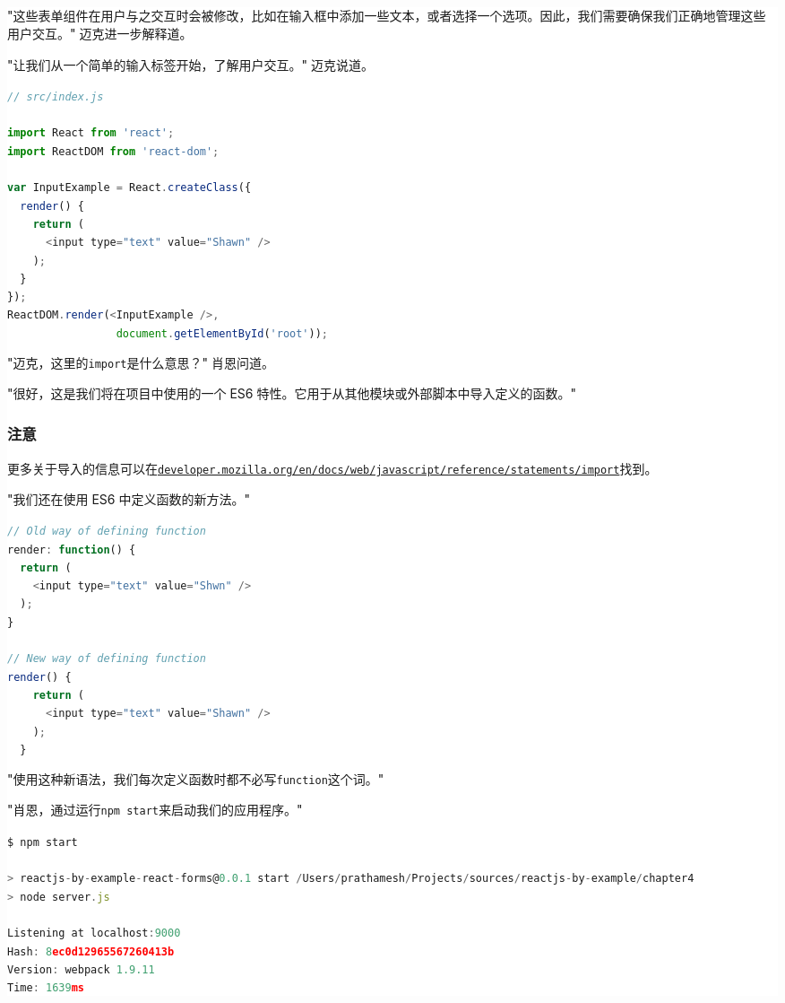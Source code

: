 "这些表单组件在用户与之交互时会被修改，比如在输入框中添加一些文本，或者选择一个选项。因此，我们需要确保我们正确地管理这些用户交互。" 迈克进一步解释道。

"让我们从一个简单的输入标签开始，了解用户交互。" 迈克说道。

```js
// src/index.js

import React from 'react';
import ReactDOM from 'react-dom';

var InputExample = React.createClass({
  render() {
    return (
      <input type="text" value="Shawn" />
    );
  }
});
ReactDOM.render(<InputExample />,  
                 document.getElementById('root'));
```

"迈克，这里的`import`是什么意思？" 肖恩问道。

"很好，这是我们将在项目中使用的一个 ES6 特性。它用于从其他模块或外部脚本中导入定义的函数。"

### 注意

更多关于导入的信息可以在[`developer.mozilla.org/en/docs/web/javascript/reference/statements/import`](https://developer.mozilla.org/en/docs/web/javascript/reference/statements/import)找到。

"我们还在使用 ES6 中定义函数的新方法。"

```js
// Old way of defining function
render: function() {
  return (
    <input type="text" value="Shwn" />
  );
}

// New way of defining function
render() {
    return (
      <input type="text" value="Shawn" />
    );
  }
```

"使用这种新语法，我们每次定义函数时都不必写`function`这个词。"

"肖恩，通过运行`npm start`来启动我们的应用程序。"

```js
$ npm start

> reactjs-by-example-react-forms@0.0.1 start /Users/prathamesh/Projects/sources/reactjs-by-example/chapter4
> node server.js

Listening at localhost:9000
Hash: 8ec0d12965567260413b
Version: webpack 1.9.11
Time: 1639ms

```
